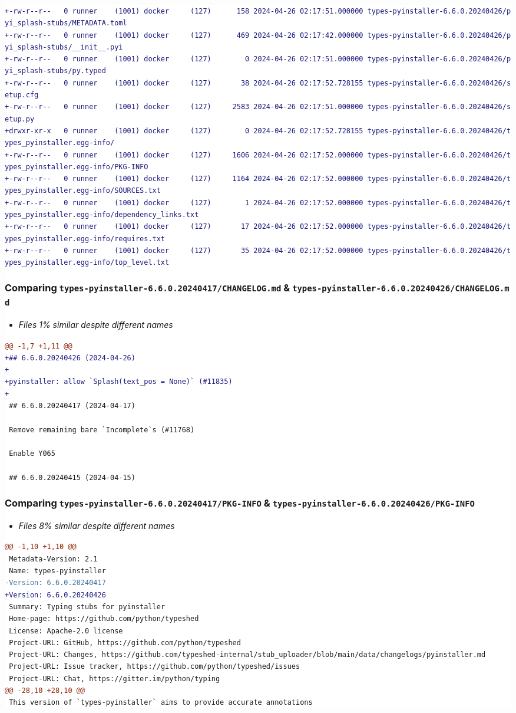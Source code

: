 ```diff
+-rw-r--r--   0 runner    (1001) docker     (127)      158 2024-04-26 02:17:51.000000 types-pyinstaller-6.6.0.20240426/pyi_splash-stubs/METADATA.toml
+-rw-r--r--   0 runner    (1001) docker     (127)      469 2024-04-26 02:17:42.000000 types-pyinstaller-6.6.0.20240426/pyi_splash-stubs/__init__.pyi
+-rw-r--r--   0 runner    (1001) docker     (127)        0 2024-04-26 02:17:51.000000 types-pyinstaller-6.6.0.20240426/pyi_splash-stubs/py.typed
+-rw-r--r--   0 runner    (1001) docker     (127)       38 2024-04-26 02:17:52.728155 types-pyinstaller-6.6.0.20240426/setup.cfg
+-rw-r--r--   0 runner    (1001) docker     (127)     2583 2024-04-26 02:17:51.000000 types-pyinstaller-6.6.0.20240426/setup.py
+drwxr-xr-x   0 runner    (1001) docker     (127)        0 2024-04-26 02:17:52.728155 types-pyinstaller-6.6.0.20240426/types_pyinstaller.egg-info/
+-rw-r--r--   0 runner    (1001) docker     (127)     1606 2024-04-26 02:17:52.000000 types-pyinstaller-6.6.0.20240426/types_pyinstaller.egg-info/PKG-INFO
+-rw-r--r--   0 runner    (1001) docker     (127)     1164 2024-04-26 02:17:52.000000 types-pyinstaller-6.6.0.20240426/types_pyinstaller.egg-info/SOURCES.txt
+-rw-r--r--   0 runner    (1001) docker     (127)        1 2024-04-26 02:17:52.000000 types-pyinstaller-6.6.0.20240426/types_pyinstaller.egg-info/dependency_links.txt
+-rw-r--r--   0 runner    (1001) docker     (127)       17 2024-04-26 02:17:52.000000 types-pyinstaller-6.6.0.20240426/types_pyinstaller.egg-info/requires.txt
+-rw-r--r--   0 runner    (1001) docker     (127)       35 2024-04-26 02:17:52.000000 types-pyinstaller-6.6.0.20240426/types_pyinstaller.egg-info/top_level.txt
```

### Comparing `types-pyinstaller-6.6.0.20240417/CHANGELOG.md` & `types-pyinstaller-6.6.0.20240426/CHANGELOG.md`

 * *Files 1% similar despite different names*

```diff
@@ -1,7 +1,11 @@
+## 6.6.0.20240426 (2024-04-26)
+
+pyinstaller: allow `Splash(text_pos = None)` (#11835)
+
 ## 6.6.0.20240417 (2024-04-17)
 
 Remove remaining bare `Incomplete`s (#11768)
 
 Enable Y065
 
 ## 6.6.0.20240415 (2024-04-15)
```

### Comparing `types-pyinstaller-6.6.0.20240417/PKG-INFO` & `types-pyinstaller-6.6.0.20240426/PKG-INFO`

 * *Files 8% similar despite different names*

```diff
@@ -1,10 +1,10 @@
 Metadata-Version: 2.1
 Name: types-pyinstaller
-Version: 6.6.0.20240417
+Version: 6.6.0.20240426
 Summary: Typing stubs for pyinstaller
 Home-page: https://github.com/python/typeshed
 License: Apache-2.0 license
 Project-URL: GitHub, https://github.com/python/typeshed
 Project-URL: Changes, https://github.com/typeshed-internal/stub_uploader/blob/main/data/changelogs/pyinstaller.md
 Project-URL: Issue tracker, https://github.com/python/typeshed/issues
 Project-URL: Chat, https://gitter.im/python/typing
@@ -28,10 +28,10 @@
 This version of `types-pyinstaller` aims to provide accurate annotations
```